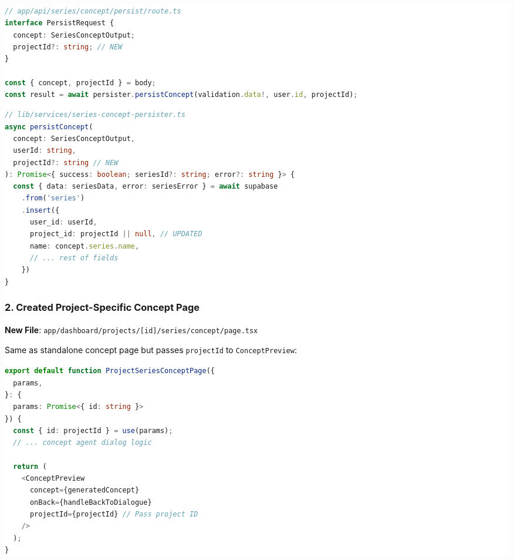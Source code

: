 ```typescript
// app/api/series/concept/persist/route.ts
interface PersistRequest {
  concept: SeriesConceptOutput;
  projectId?: string; // NEW
}

const { concept, projectId } = body;
const result = await persister.persistConcept(validation.data!, user.id, projectId);
```

```typescript
// lib/services/series-concept-persister.ts
async persistConcept(
  concept: SeriesConceptOutput,
  userId: string,
  projectId?: string // NEW
): Promise<{ success: boolean; seriesId?: string; error?: string }> {
  const { data: seriesData, error: seriesError } = await supabase
    .from('series')
    .insert({
      user_id: userId,
      project_id: projectId || null, // UPDATED
      name: concept.series.name,
      // ... rest of fields
    })
}
```

### 2. Created Project-Specific Concept Page

**New File**: `app/dashboard/projects/[id]/series/concept/page.tsx`

Same as standalone concept page but passes `projectId` to `ConceptPreview`:

```typescript
export default function ProjectSeriesConceptPage({
  params,
}: {
  params: Promise<{ id: string }>
}) {
  const { id: projectId } = use(params);
  // ... concept agent dialog logic

  return (
    <ConceptPreview
      concept={generatedConcept}
      onBack={handleBackToDialogue}
      projectId={projectId} // Pass project ID
    />
  );
}
```
